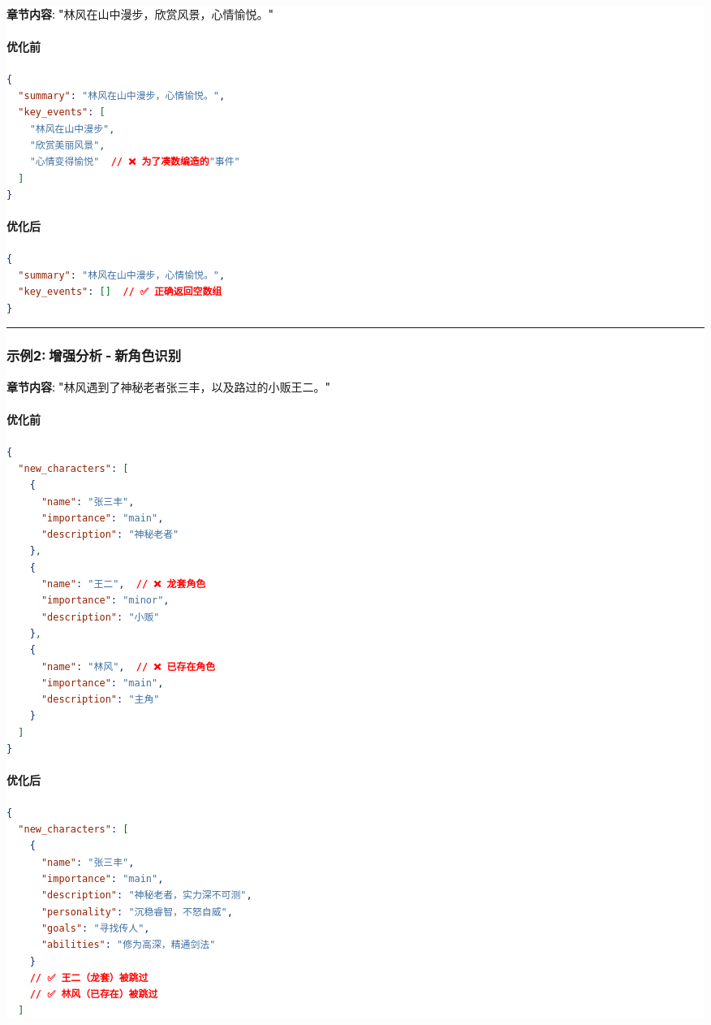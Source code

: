 **章节内容**: "林风在山中漫步，欣赏风景，心情愉悦。"

#### 优化前
```json
{
  "summary": "林风在山中漫步，心情愉悦。",
  "key_events": [
    "林风在山中漫步",
    "欣赏美丽风景",
    "心情变得愉悦"  // ❌ 为了凑数编造的"事件"
  ]
}
```

#### 优化后
```json
{
  "summary": "林风在山中漫步，心情愉悦。",
  "key_events": []  // ✅ 正确返回空数组
}
```

---

### 示例2: 增强分析 - 新角色识别

**章节内容**: "林风遇到了神秘老者张三丰，以及路过的小贩王二。"

#### 优化前
```json
{
  "new_characters": [
    {
      "name": "张三丰",
      "importance": "main",
      "description": "神秘老者"
    },
    {
      "name": "王二",  // ❌ 龙套角色
      "importance": "minor",
      "description": "小贩"
    },
    {
      "name": "林风",  // ❌ 已存在角色
      "importance": "main",
      "description": "主角"
    }
  ]
}
```

#### 优化后
```json
{
  "new_characters": [
    {
      "name": "张三丰",
      "importance": "main",
      "description": "神秘老者，实力深不可测",
      "personality": "沉稳睿智，不怒自威",
      "goals": "寻找传人",
      "abilities": "修为高深，精通剑法"
    }
    // ✅ 王二（龙套）被跳过
    // ✅ 林风（已存在）被跳过
  ]
```